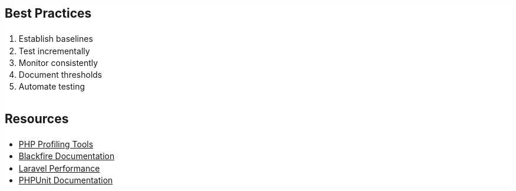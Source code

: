 ## Best Practices

1. Establish baselines
2. Test incrementally
3. Monitor consistently
4. Document thresholds
5. Automate testing

## Resources

- [PHP Profiling Tools](https://xdebug.org/docs/profiler)
- [Blackfire Documentation](https://blackfire.io/docs)
- [Laravel Performance](https://laravel.com/docs/master/queues)
- [PHPUnit Documentation](https://phpunit.de/documentation.html)
